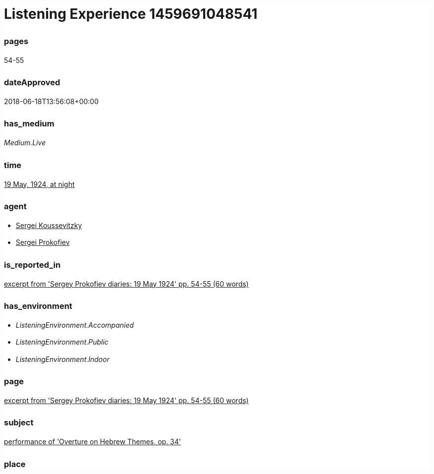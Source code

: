 # Listening Experience 1459691048541

### pages


54-55

### dateApproved


2018-06-18T13:56:08+00:00

### has_medium


*Medium.Live*

### time


[19 May, 1924, at night](#19-May-1924-at-night)

### agent

 - [Sergei Koussevitzky](#Sergei-Koussevitzky)

 - [Sergei Prokofiev](#Sergei-Prokofiev)

### is_reported_in


[excerpt from 'Sergey Prokofiev diaries: 19 May 1924' pp. 54-55 (60 words)](#excerpt-from-'Sergey-Prokofiev-diaries-19-May-1924'-pp.-54-55-(60-words))

### has_environment

 - *ListeningEnvironment.Accompanied*

 - *ListeningEnvironment.Public*

 - *ListeningEnvironment.Indoor*

### page


[excerpt from 'Sergey Prokofiev diaries: 19 May 1924' pp. 54-55 (60 words)](#excerpt-from-'Sergey-Prokofiev-diaries-19-May-1924'-pp.-54-55-(60-words))

### subject


[performance of 'Overture on Hebrew Themes, op. 34'](#performance-of-'Overture-on-Hebrew-Themes-op.-34')

### place

